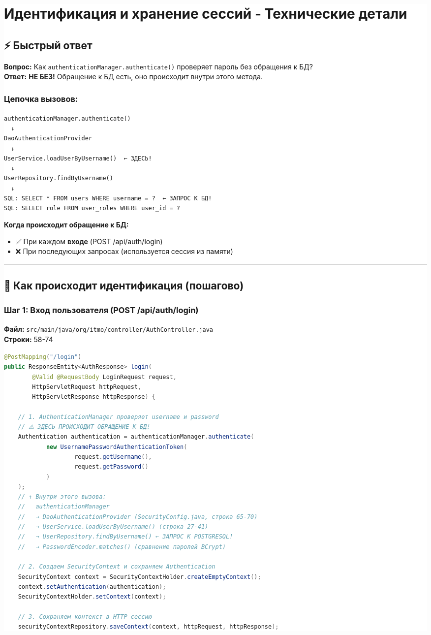 # Идентификация и хранение сессий - Технические детали

## ⚡ Быстрый ответ

**Вопрос:** Как `authenticationManager.authenticate()` проверяет пароль без обращения к БД?  
**Ответ:** **НЕ БЕЗ!** Обращение к БД есть, оно происходит внутри этого метода.

### Цепочка вызовов:
```
authenticationManager.authenticate()
  ↓
DaoAuthenticationProvider
  ↓
UserService.loadUserByUsername()  ← ЗДЕСЬ!
  ↓
UserRepository.findByUsername()
  ↓
SQL: SELECT * FROM users WHERE username = ?  ← ЗАПРОС К БД!
SQL: SELECT role FROM user_roles WHERE user_id = ?
```

**Когда происходит обращение к БД:**
- ✅ При каждом **входе** (POST /api/auth/login)
- ❌ При последующих запросах (используется сессия из памяти)

---

## 🔐 Как происходит идентификация (пошагово)

### Шаг 1: Вход пользователя (POST /api/auth/login)

**Файл:** `src/main/java/org/itmo/controller/AuthController.java`  
**Строки:** 58-74

```java
@PostMapping("/login")
public ResponseEntity<AuthResponse> login(
        @Valid @RequestBody LoginRequest request,
        HttpServletRequest httpRequest,
        HttpServletResponse httpResponse) {
    
    // 1. AuthenticationManager проверяет username и password
    // ⚠️ ЗДЕСЬ ПРОИСХОДИТ ОБРАЩЕНИЕ К БД!
    Authentication authentication = authenticationManager.authenticate(
            new UsernamePasswordAuthenticationToken(
                    request.getUsername(),
                    request.getPassword()
            )
    );
    // ↑ Внутри этого вызова:
    //   authenticationManager
    //   → DaoAuthenticationProvider (SecurityConfig.java, строка 65-70)
    //   → UserService.loadUserByUsername() (строка 27-41)
    //   → UserRepository.findByUsername() ← ЗАПРОС К POSTGRESQL!
    //   → PasswordEncoder.matches() (сравнение паролей BCrypt)
    
    // 2. Создаем SecurityContext и сохраняем Authentication
    SecurityContext context = SecurityContextHolder.createEmptyContext();
    context.setAuthentication(authentication);
    SecurityContextHolder.setContext(context);
    
    // 3. Сохраняем контекст в HTTP сессию
    securityContextRepository.saveContext(context, httpRequest, httpResponse);
```